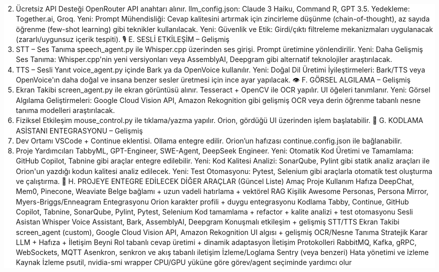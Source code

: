 2. Ücretsiz API Desteği
OpenRouter API anahtarı alınır.
llm_config.json: Claude 3 Haiku, Command R, GPT 3.5.
Yedekleme: Together.ai, Groq.
Yeni: Prompt Mühendisliği: Cevap kalitesini artırmak için zincirleme düşünme (chain-of-thought), az sayıda öğrenme (few-shot learning) gibi teknikler kullanılacak.
Yeni: Güvenlik ve Etik: Girdi/çıktı filtreleme mekanizmaları uygulanacak (zararlı/uygunsuz içerik tespiti).
🎙️ E. SESLİ ETKİLEŞİM – Gelişmiş
1. STT – Ses Tanıma
speech_agent.py ile Whisper.cpp üzerinden ses girişi.
Prompt üretimine yönlendirilir.
Yeni: Daha Gelişmiş Ses Tanıma: Whisper.cpp'nin yeni versiyonları veya AssemblyAI, Deepgram gibi alternatif teknolojiler araştırılacak.
2. TTS – Sesli Yanıt
voice_agent.py içinde Bark ya da OpenVoice kullanılır.
Yeni: Doğal Dil Üretimi İyileştirmeleri: Bark/TTS veya OpenVoice'ın daha doğal ve insana benzer sesler üretmesi için ince ayar yapılacak.
👁️ F. GÖRSEL ALGILAMA – Gelişmiş
1. Ekran Takibi
screen_agent.py ile ekran görüntüsü alınır.
Tesseract + OpenCV ile OCR yapılır.
UI öğeleri tanımlanır.
Yeni: Görsel Algılama Geliştirmeleri: Google Cloud Vision API, Amazon Rekognition gibi gelişmiş OCR veya derin öğrenme tabanlı nesne tanıma modelleri araştırılacak.
2. Fiziksel Etkileşim
mouse_control.py ile tıklama/yazma yapılır.
Orion, gördüğü UI üzerinden işlem başlatabilir.
🧰 G. KODLAMA ASİSTANI ENTEGRASYONU – Gelişmiş
1. Dev Ortamı
VSCode + Continue eklentisi.
Ollama entegre edilir.
Orion’un hafızası continue.config.json ile bağlanabilir.
2. Proje Yardımcıları
TabbyML, GPT-Engineer, SWE-Agent, DeepSeek Engineer.
Yeni: Otomatik Kod Üretimi ve Tamamlama: GitHub Copilot, Tabnine gibi araçlar entegre edilebilir.
Yeni: Kod Kalitesi Analizi: SonarQube, Pylint gibi statik analiz araçları ile Orion'un yazdığı kodun kalitesi analiz edilecek.
Yeni: Test Otomasyonu: Pytest, Selenium gibi araçlarla otomatik test oluşturma ve çalıştırma.
🧩 H. PROJEYE ENTEGRE EDİLECEK DİĞER ARAÇLAR (Güncel Liste)
Amaç	Proje	Kullanım
Hafıza	DeepChat, Mem0, Pinecone, Weaviate	Belge bağlamı + uzun vadeli hatırlama + vektörel RAG
Kişilik	Awesome Personas, Persona Mirror, Myers-Briggs/Enneagram Entegrasyonu	Orion karakter profili + duygu entegrasyonu
Kodlama	Tabby, Continue, GitHub Copilot, Tabnine, SonarQube, Pylint, Pytest, Selenium	Kod tamamlama + refactor + kalite analizi + test otomasyonu
Sesli Asistan	Whisper Voice Assistant, Bark, AssemblyAI, Deepgram	Konuşmalı etkileşim + gelişmiş STT/TTS
Ekran Takibi	screen_agent (custom), Google Cloud Vision API, Amazon Rekognition	UI algısı + gelişmiş OCR/Nesne Tanıma
Stratejik Karar	LLM + Hafıza + İletişim Beyni	Rol tabanlı cevap üretimi + dinamik adaptasyon
İletişim Protokolleri	RabbitMQ, Kafka, gRPC, WebSockets, MQTT	Asenkron, senkron ve akış tabanlı iletişim
İzleme/Loglama	Sentry (veya benzeri)	Hata yönetimi ve izleme
Kaynak İzleme	psutil, nvidia-smi wrapper	CPU/GPU 
yüküne göre görev/agent seçiminde yardımcı olur
